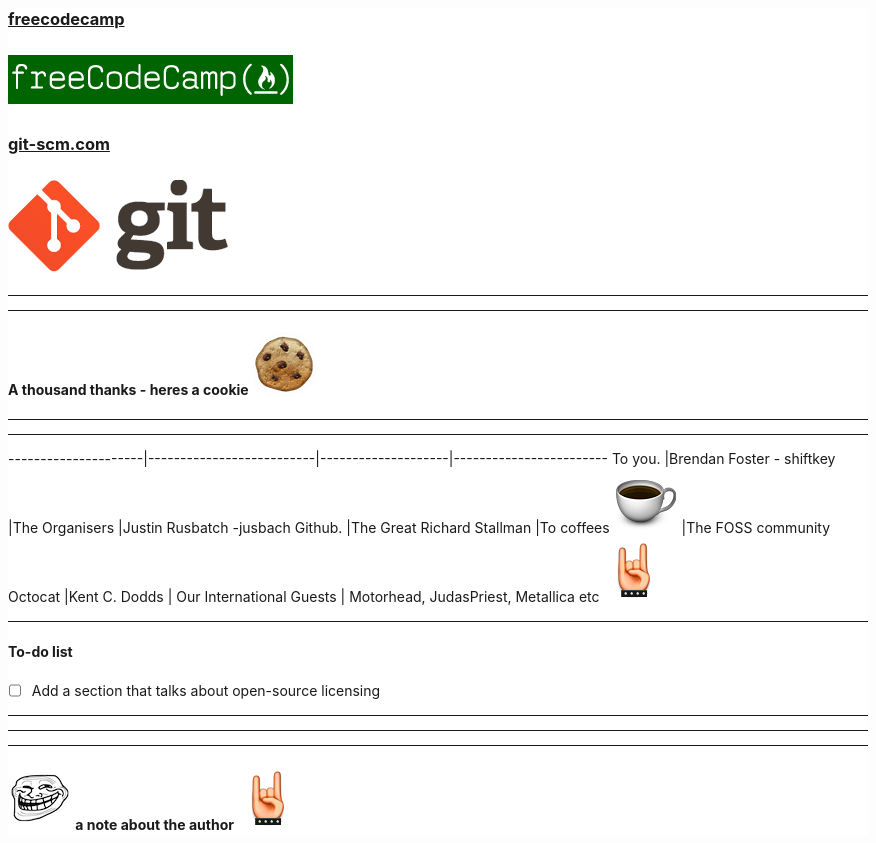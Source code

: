 
### [freecodecamp](www.freecodecamp.org)
### [![freecodecamp.org](/assets/images/freecodecamp.png)](www.freecodecamp.org)

### [git-scm.com](www.git-scm.com)
### [![git](/assets/images/gitlogo.png)](www.git-scm.com)
* * *
* * *
#### A thousand thanks - heres a cookie ![](/assets/images/cookie.png)
* * *
* * *

---------------------|--------------------------|--------------------|------------------------
To you.              |Brendan Foster - shiftkey |The Organisers      |Justin Rusbatch -jusbach
Github.              |The Great  Richard Stallman  |To coffees ![cooffee](/assets/images/coffee.png) |The FOSS community
Octocat              |Kent C. Dodds             |  Our International Guests      | Motorhead, JudasPriest, Metallica etc ![metal](/assets/images/metal.png)

* * *
#### To-do list

- [ ] Add a section that talks about open-source licensing

* * *
* * *

* * *
#### ![](/assets/images/trollface.png) a note about the author ![metal](/assets/images/metal.png)
